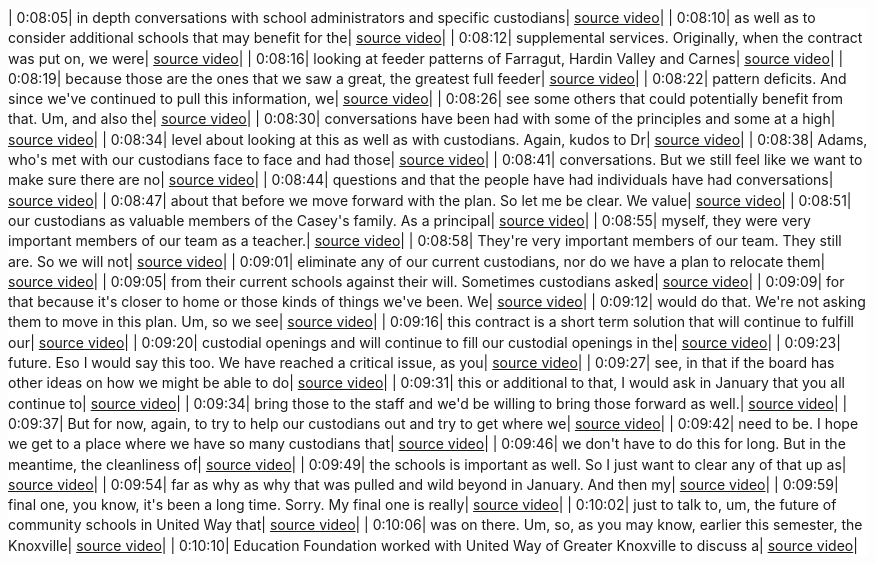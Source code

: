 | 0:08:05| in depth conversations with school administrators and specific custodians| [source video](https://archive.org/details/school-board-ws-4178-221205?start=485)|
| 0:08:10| as well as to consider additional schools that may benefit for the| [source video](https://archive.org/details/school-board-ws-4178-221205?start=490)|
| 0:08:12| supplemental services. Originally, when the contract was put on, we were| [source video](https://archive.org/details/school-board-ws-4178-221205?start=492)|
| 0:08:16| looking at feeder patterns of Farragut, Hardin Valley and Carnes| [source video](https://archive.org/details/school-board-ws-4178-221205?start=496)|
| 0:08:19| because those are the ones that we saw a great, the greatest full feeder| [source video](https://archive.org/details/school-board-ws-4178-221205?start=499)|
| 0:08:22| pattern deficits. And since we've continued to pull this information, we| [source video](https://archive.org/details/school-board-ws-4178-221205?start=502)|
| 0:08:26| see some others that could potentially benefit from that. Um, and also the| [source video](https://archive.org/details/school-board-ws-4178-221205?start=506)|
| 0:08:30| conversations have been had with some of the principles and some at a high| [source video](https://archive.org/details/school-board-ws-4178-221205?start=510)|
| 0:08:34| level about looking at this as well as with custodians. Again, kudos to Dr| [source video](https://archive.org/details/school-board-ws-4178-221205?start=514)|
| 0:08:38| Adams, who's met with our custodians face to face and had those| [source video](https://archive.org/details/school-board-ws-4178-221205?start=518)|
| 0:08:41| conversations. But we still feel like we want to make sure there are no| [source video](https://archive.org/details/school-board-ws-4178-221205?start=521)|
| 0:08:44| questions and that the people have had individuals have had conversations| [source video](https://archive.org/details/school-board-ws-4178-221205?start=524)|
| 0:08:47| about that before we move forward with the plan. So let me be clear. We value| [source video](https://archive.org/details/school-board-ws-4178-221205?start=527)|
| 0:08:51| our custodians as valuable members of the Casey's family. As a principal| [source video](https://archive.org/details/school-board-ws-4178-221205?start=531)|
| 0:08:55| myself, they were very important members of our team as a teacher.| [source video](https://archive.org/details/school-board-ws-4178-221205?start=535)|
| 0:08:58| They're very important members of our team. They still are. So we will not| [source video](https://archive.org/details/school-board-ws-4178-221205?start=538)|
| 0:09:01| eliminate any of our current custodians, nor do we have a plan to relocate them| [source video](https://archive.org/details/school-board-ws-4178-221205?start=541)|
| 0:09:05| from their current schools against their will. Sometimes custodians asked| [source video](https://archive.org/details/school-board-ws-4178-221205?start=545)|
| 0:09:09| for that because it's closer to home or those kinds of things we've been. We| [source video](https://archive.org/details/school-board-ws-4178-221205?start=549)|
| 0:09:12| would do that. We're not asking them to move in this plan. Um, so we see| [source video](https://archive.org/details/school-board-ws-4178-221205?start=552)|
| 0:09:16| this contract is a short term solution that will continue to fulfill our| [source video](https://archive.org/details/school-board-ws-4178-221205?start=556)|
| 0:09:20| custodial openings and will continue to fill our custodial openings in the| [source video](https://archive.org/details/school-board-ws-4178-221205?start=560)|
| 0:09:23| future. Eso I would say this too. We have reached a critical issue, as you| [source video](https://archive.org/details/school-board-ws-4178-221205?start=563)|
| 0:09:27| see, in that if the board has other ideas on how we might be able to do| [source video](https://archive.org/details/school-board-ws-4178-221205?start=567)|
| 0:09:31| this or additional to that, I would ask in January that you all continue to| [source video](https://archive.org/details/school-board-ws-4178-221205?start=571)|
| 0:09:34| bring those to the staff and we'd be willing to bring those forward as well.| [source video](https://archive.org/details/school-board-ws-4178-221205?start=574)|
| 0:09:37| But for now, again, to try to help our custodians out and try to get where we| [source video](https://archive.org/details/school-board-ws-4178-221205?start=577)|
| 0:09:42| need to be. I hope we get to a place where we have so many custodians that| [source video](https://archive.org/details/school-board-ws-4178-221205?start=582)|
| 0:09:46| we don't have to do this for long. But in the meantime, the cleanliness of| [source video](https://archive.org/details/school-board-ws-4178-221205?start=586)|
| 0:09:49| the schools is important as well. So I just want to clear any of that up as| [source video](https://archive.org/details/school-board-ws-4178-221205?start=589)|
| 0:09:54| far as why as why that was pulled and wild beyond in January. And then my| [source video](https://archive.org/details/school-board-ws-4178-221205?start=594)|
| 0:09:59| final one, you know, it's been a long time. Sorry. My final one is really| [source video](https://archive.org/details/school-board-ws-4178-221205?start=599)|
| 0:10:02| just to talk to, um, the future of community schools in United Way that| [source video](https://archive.org/details/school-board-ws-4178-221205?start=602)|
| 0:10:06| was on there. Um, so, as you may know, earlier this semester, the Knoxville| [source video](https://archive.org/details/school-board-ws-4178-221205?start=606)|
| 0:10:10| Education Foundation worked with United Way of Greater Knoxville to discuss a| [source video](https://archive.org/details/school-board-ws-4178-221205?start=610)|